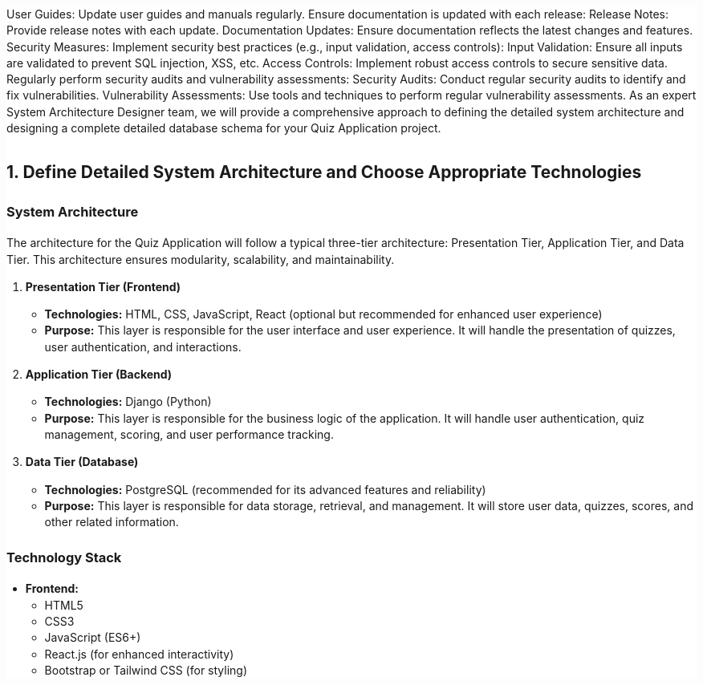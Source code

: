 User Guides:
Update user guides and manuals regularly.
Ensure documentation is updated with each release:
Release Notes:
Provide release notes with each update.
Documentation Updates:
Ensure documentation reflects the latest changes and features.
Security Measures:
Implement security best practices (e.g., input validation, access controls):
Input Validation:
Ensure all inputs are validated to prevent SQL injection, XSS, etc.
Access Controls:
Implement robust access controls to secure sensitive data.
Regularly perform security audits and vulnerability assessments:
Security Audits:
Conduct regular security audits to identify and fix vulnerabilities.
Vulnerability Assessments:
Use tools and techniques to perform regular vulnerability assessments.
As an expert System Architecture Designer team, we will provide a comprehensive approach to defining the detailed system architecture and designing a complete detailed database schema for your Quiz Application project.

## 1. Define Detailed System Architecture and Choose Appropriate Technologies

### System Architecture

The architecture for the Quiz Application will follow a typical three-tier architecture: Presentation Tier, Application Tier, and Data Tier. This architecture ensures modularity, scalability, and maintainability.

1. **Presentation Tier (Frontend)**
   - **Technologies:** HTML, CSS, JavaScript, React (optional but recommended for enhanced user experience)
   - **Purpose:** This layer is responsible for the user interface and user experience. It will handle the presentation of quizzes, user authentication, and interactions.

2. **Application Tier (Backend)**
   - **Technologies:** Django (Python)
   - **Purpose:** This layer is responsible for the business logic of the application. It will handle user authentication, quiz management, scoring, and user performance tracking.

3. **Data Tier (Database)**
   - **Technologies:** PostgreSQL (recommended for its advanced features and reliability)
   - **Purpose:** This layer is responsible for data storage, retrieval, and management. It will store user data, quizzes, scores, and other related information.

### Technology Stack

- **Frontend:**
  - HTML5
  - CSS3
  - JavaScript (ES6+)
  - React.js (for enhanced interactivity)
  - Bootstrap or Tailwind CSS (for styling)
